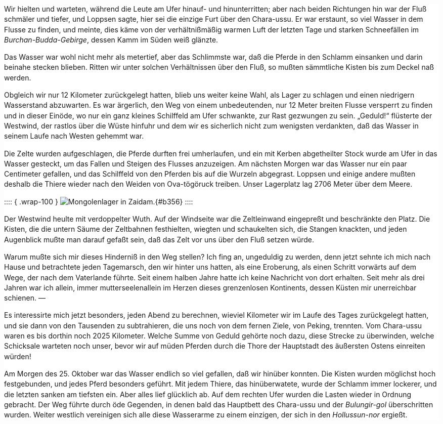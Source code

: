 Wir hielten und warteten, während die Leute am Ufer hinauf- und hinunterritten;
aber nach beiden Richtungen hin war der Fluß schmäler und tiefer, und Loppsen
sagte, hier sei die einzige Furt über den Chara-ussu. Er war erstaunt, so viel
Wasser in dem Flusse zu finden, und meinte, dies käme von der verhältnißmäßig
warmen Luft der letzten Tage und starken Schneefällen im
*Burchan-Budda-Gebirge*, dessen Kamm im Süden weiß glänzte.

Das Wasser war wohl nicht mehr als metertief, aber das Schlimmste war, daß die
Pferde in den Schlamm einsanken und darin beinahe stecken blieben. Ritten wir
unter solchen Verhältnissen über den Fluß, so mußten sämmtliche Kisten bis zum
Deckel naß werden.

Obgleich wir nur 12 Kilometer zurückgelegt hatten, blieb uns weiter keine Wahl,
als Lager zu schlagen und einen niedrigern Wasserstand abzuwarten. Es war
ärgerlich, den Weg von einem unbedeutenden, nur 12 Meter breiten Flusse
versperrt zu finden und in dieser Einöde, wo nur ein ganz kleines Schilffeld am
Ufer schwankte, zur Rast gezwungen zu sein. „Geduld!“ flüsterte der Westwind,
der rastlos über die Wüste hinfuhr und dem wir es sicherlich nicht zum wenigsten
verdankten, daß das Wasser in seinem Laufe nach Westen gehemmt war.

Die Zelte wurden aufgeschlagen, die Pferde durften frei umherlaufen, und ein mit
Kerben abgetheilter Stock wurde am Ufer in das Wasser gesteckt, um das Fallen
und Steigen des Flusses anzuzeigen. Am nächsten Morgen war das Wasser nur ein
paar Centimeter gefallen, und das Schilffeld von den Pferden bis auf die Wurzeln
abgegrast. Loppsen und einige andere mußten deshalb die Thiere wieder nach den
Weiden von Ova-tögöruck treiben. Unser Lagerplatz lag 2706 Meter über dem Meere.

:::: { .wrap-100 }
![Mongolenlager in Zaidam.](Durch_Asiens_Wuesten_II_356.jpg "Mongolenlager in Zaidam."){#b356}
::::

Der Westwind heulte mit verdoppelter Wuth. Auf der Windseite war die
Zeltleinwand eingepreßt und beschränkte den Platz. Die Kisten, die die untern
Säume der Zeltbahnen festhielten, wiegten und schaukelten sich, die Stangen
knackten, und jeden Augenblick mußte man darauf gefaßt sein, daß das Zelt vor
uns über den Fluß setzen würde.

Warum mußte sich mir dieses Hinderniß in den Weg stellen? Ich fing an,
ungeduldig zu werden, denn jetzt sehnte ich mich nach Hause und betrachtete
jeden Tagemarsch, den wir hinter uns hatten, als eine Eroberung, als einen
Schritt vorwärts auf dem Wege, der nach dem Vaterlande führte. Seit einem halben
Jahre hatte ich keine Nachricht von dort erhalten. Seit mehr als drei Jahren war
ich allein, immer mutterseelenallein im Herzen dieses grenzenlosen Kontinents,
dessen Küsten mir unerreichbar schienen. —

Es interessirte mich jetzt besonders, jeden Abend zu berechnen, wieviel
Kilometer wir im Laufe des Tages zurückgelegt hatten, und sie dann von den
Tausenden zu subtrahieren, die uns noch von dem fernen Ziele, von Peking,
trennten. Vom Chara-ussu waren es bis dorthin noch 2025 Kilometer. Welche Summe
von Geduld gehörte noch dazu, diese Strecke zu überwinden, welche Schicksale
warteten noch unser, bevor wir auf müden Pferden durch die Thore der Hauptstadt
des äußersten Ostens einreiten würden!

Am Morgen des 25. Oktober war das Wasser endlich so viel gefallen, daß wir
hinüber konnten. Die Kisten wurden möglichst hoch festgebunden, und jedes Pferd
besonders geführt. Mit jedem Thiere, das hinüberwatete, wurde der Schlamm immer
lockerer, und die letzten sanken am tiefsten ein. Aber alles lief glücklich ab.
Auf dem rechten Ufer wurden die Lasten wieder in Ordnung gebracht. Der Weg
führte durch öde Gegenden, in denen bald das Hauptbett des Chara-ussu und der
*Bulungir-gol* überschritten wurden. Weiter westlich vereinigen sich alle diese
Wasserarme zu einem einzigen, der sich in den *Hollussun-nor* ergießt.
